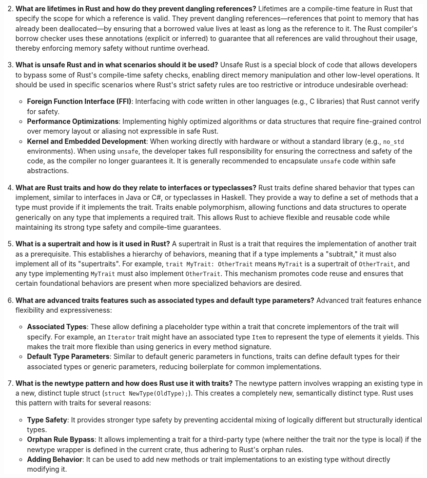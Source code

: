 2.  **What are lifetimes in Rust and how do they prevent dangling references?**
    Lifetimes are a compile-time feature in Rust that specify the scope for which a reference is valid. They prevent dangling references—references that point to memory that has already been deallocated—by ensuring that a borrowed value lives at least as long as the reference to it. The Rust compiler's borrow checker uses these annotations (explicit or inferred) to guarantee that all references are valid throughout their usage, thereby enforcing memory safety without runtime overhead.

3.  **What is unsafe Rust and in what scenarios should it be used?**
    Unsafe Rust is a special block of code that allows developers to bypass some of Rust's compile-time safety checks, enabling direct memory manipulation and other low-level operations. It should be used in specific scenarios where Rust's strict safety rules are too restrictive or introduce undesirable overhead:
    *   **Foreign Function Interface (FFI)**: Interfacing with code written in other languages (e.g., C libraries) that Rust cannot verify for safety.
    *   **Performance Optimizations**: Implementing highly optimized algorithms or data structures that require fine-grained control over memory layout or aliasing not expressible in safe Rust.
    *   **Kernel and Embedded Development**: When working directly with hardware or without a standard library (e.g., `no_std` environments).
    When using `unsafe`, the developer takes full responsibility for ensuring the correctness and safety of the code, as the compiler no longer guarantees it. It is generally recommended to encapsulate `unsafe` code within safe abstractions.

4.  **What are Rust traits and how do they relate to interfaces or typeclasses?**
    Rust traits define shared behavior that types can implement, similar to interfaces in Java or C#, or typeclasses in Haskell. They provide a way to define a set of methods that a type must provide if it implements the trait. Traits enable polymorphism, allowing functions and data structures to operate generically on any type that implements a required trait. This allows Rust to achieve flexible and reusable code while maintaining its strong type safety and compile-time guarantees.

5.  **What is a supertrait and how is it used in Rust?**
    A supertrait in Rust is a trait that requires the implementation of another trait as a prerequisite. This establishes a hierarchy of behaviors, meaning that if a type implements a "subtrait," it must also implement all of its "supertraits". For example, `trait MyTrait: OtherTrait` means `MyTrait` is a supertrait of `OtherTrait`, and any type implementing `MyTrait` must also implement `OtherTrait`. This mechanism promotes code reuse and ensures that certain foundational behaviors are present when more specialized behaviors are desired.

6.  **What are advanced traits features such as associated types and default type parameters?**
    Advanced trait features enhance flexibility and expressiveness:
    *   **Associated Types**: These allow defining a placeholder type within a trait that concrete implementors of the trait will specify. For example, an `Iterator` trait might have an associated type `Item` to represent the type of elements it yields. This makes the trait more flexible than using generics in every method signature.
    *   **Default Type Parameters**: Similar to default generic parameters in functions, traits can define default types for their associated types or generic parameters, reducing boilerplate for common implementations.

7.  **What is the newtype pattern and how does Rust use it with traits?**
    The newtype pattern involves wrapping an existing type in a new, distinct tuple struct (`struct NewType(OldType);`). This creates a completely new, semantically distinct type. Rust uses this pattern with traits for several reasons:
    *   **Type Safety**: It provides stronger type safety by preventing accidental mixing of logically different but structurally identical types.
    *   **Orphan Rule Bypass**: It allows implementing a trait for a third-party type (where neither the trait nor the type is local) if the newtype wrapper is defined in the current crate, thus adhering to Rust's orphan rules.
    *   **Adding Behavior**: It can be used to add new methods or trait implementations to an existing type without directly modifying it.

